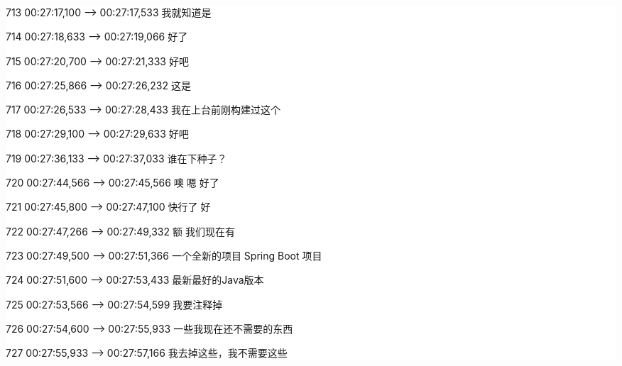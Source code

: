 713
00:27:17,100 --> 00:27:17,533
我就知道是

714
00:27:18,633 --> 00:27:19,066
好了

715
00:27:20,700 --> 00:27:21,333
好吧

716
00:27:25,866 --> 00:27:26,232
这是

717
00:27:26,533 --> 00:27:28,433
我在上台前刚构建过这个

718
00:27:29,100 --> 00:27:29,633
好吧

719
00:27:36,133 --> 00:27:37,033
谁在下种子？

720
00:27:44,566 --> 00:27:45,566
噢 嗯 好了

721
00:27:45,800 --> 00:27:47,100
快行了 好

722
00:27:47,266 --> 00:27:49,332
额 我们现在有

723
00:27:49,500 --> 00:27:51,366
一个全新的项目 Spring Boot 项目

724
00:27:51,600 --> 00:27:53,433
最新最好的Java版本

725
00:27:53,566 --> 00:27:54,599
我要注释掉

726
00:27:54,600 --> 00:27:55,933
一些我现在还不需要的东西

727
00:27:55,933 --> 00:27:57,166
我去掉这些，我不需要这些
